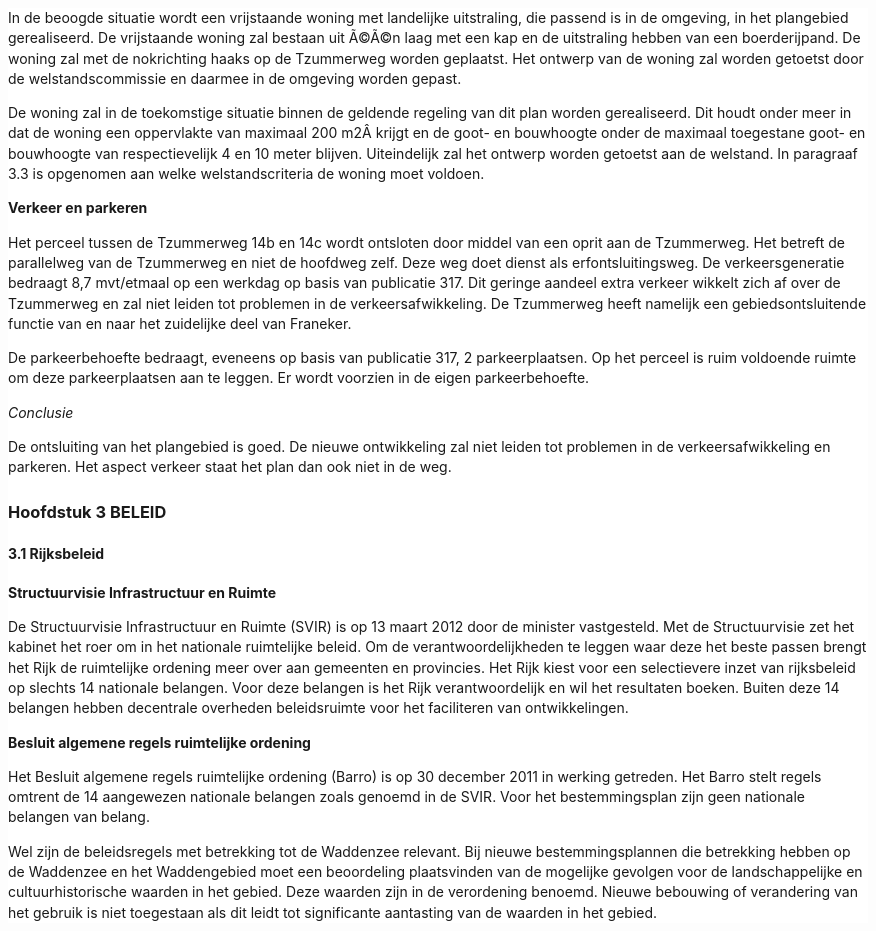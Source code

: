 In de beoogde situatie wordt een vrijstaande woning met landelijke uitstraling, die passend is in de omgeving, in het plangebied gerealiseerd. De vrijstaande woning zal bestaan uit Ã©Ã©n laag met een kap en de uitstraling hebben van een boerderijpand. De woning zal met de nokrichting haaks op de Tzummerweg worden geplaatst. Het ontwerp van de woning zal worden getoetst door de welstandscommissie en daarmee in de omgeving worden gepast.

De woning zal in de toekomstige situatie binnen de geldende regeling van dit plan worden gerealiseerd. Dit houdt onder meer in dat de woning een oppervlakte van maximaal 200 m2Â krijgt en de goot\- en bouwhoogte onder de maximaal toegestane goot\- en bouwhoogte van respectievelijk 4 en 10 meter blijven. Uiteindelijk zal het ontwerp worden getoetst aan de welstand. In paragraaf 3\.3 is opgenomen aan welke welstandscriteria de woning moet voldoen.

**Verkeer en parkeren**

Het perceel tussen de Tzummerweg 14b en 14c wordt ontsloten door middel van een oprit aan de Tzummerweg. Het betreft de parallelweg van de Tzummerweg en niet de hoofdweg zelf. Deze weg doet dienst als erfontsluitingsweg. De verkeersgeneratie bedraagt 8,7 mvt/etmaal op een werkdag op basis van publicatie 317\. Dit geringe aandeel extra verkeer wikkelt zich af over de Tzummerweg en zal niet leiden tot problemen in de verkeersafwikkeling. De Tzummerweg heeft namelijk een gebiedsontsluitende functie van en naar het zuidelijke deel van Franeker.

De parkeerbehoefte bedraagt, eveneens op basis van publicatie 317, 2 parkeerplaatsen. Op het perceel is ruim voldoende ruimte om deze parkeerplaatsen aan te leggen. Er wordt voorzien in de eigen parkeerbehoefte.

*Conclusie*

De ontsluiting van het plangebied is goed. De nieuwe ontwikkeling zal niet leiden tot problemen in de verkeersafwikkeling en parkeren. Het aspect verkeer staat het plan dan ook niet in de weg.

### Hoofdstuk 3 BELEID

#### 3\.1 Rijksbeleid

**Structuurvisie Infrastructuur en Ruimte**

De Structuurvisie Infrastructuur en Ruimte (SVIR) is op 13 maart 2012 door de minister vastgesteld. Met de Structuurvisie zet het kabinet het roer om in het nationale ruimtelijke beleid. Om de verantwoordelijkheden te leggen waar deze het beste passen brengt het Rijk de ruimtelijke ordening meer over aan gemeenten en provincies. Het Rijk kiest voor een selectievere inzet van rijksbeleid op slechts 14 nationale belangen. Voor deze belangen is het Rijk verantwoordelijk en wil het resultaten boeken. Buiten deze 14 belangen hebben decentrale overheden beleidsruimte voor het faciliteren van ontwikkelingen.

**Besluit algemene regels ruimtelijke ordening**

Het Besluit algemene regels ruimtelijke ordening (Barro) is op 30 december 2011 in werking getreden. Het Barro stelt regels omtrent de 14 aangewezen nationale belangen zoals genoemd in de SVIR. Voor het bestemmingsplan zijn geen nationale belangen van belang.

Wel zijn de beleidsregels met betrekking tot de Waddenzee relevant. Bij nieuwe bestemmingsplannen die betrekking hebben op de Waddenzee en het Waddengebied moet een beoordeling plaatsvinden van de mogelijke gevolgen voor de landschappelijke en cultuurhistorische waarden in het gebied. Deze waarden zijn in de verordening benoemd. Nieuwe bebouwing of verandering van het gebruik is niet toegestaan als dit leidt tot significante aantasting van de waarden in het gebied.
